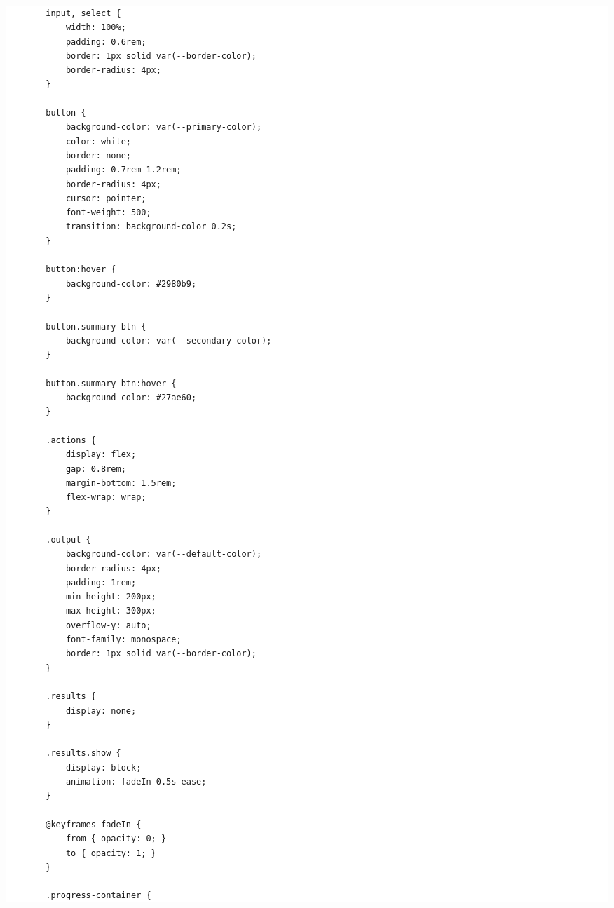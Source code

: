 ```html
        input, select {
            width: 100%;
            padding: 0.6rem;
            border: 1px solid var(--border-color);
            border-radius: 4px;
        }
        
        button {
            background-color: var(--primary-color);
            color: white;
            border: none;
            padding: 0.7rem 1.2rem;
            border-radius: 4px;
            cursor: pointer;
            font-weight: 500;
            transition: background-color 0.2s;
        }
        
        button:hover {
            background-color: #2980b9;
        }
        
        button.summary-btn {
            background-color: var(--secondary-color);
        }
        
        button.summary-btn:hover {
            background-color: #27ae60;
        }
        
        .actions {
            display: flex;
            gap: 0.8rem;
            margin-bottom: 1.5rem;
            flex-wrap: wrap;
        }
        
        .output {
            background-color: var(--default-color);
            border-radius: 4px;
            padding: 1rem;
            min-height: 200px;
            max-height: 300px;
            overflow-y: auto;
            font-family: monospace;
            border: 1px solid var(--border-color);
        }
        
        .results {
            display: none;
        }
        
        .results.show {
            display: block;
            animation: fadeIn 0.5s ease;
        }
        
        @keyframes fadeIn {
            from { opacity: 0; }
            to { opacity: 1; }
        }
        
        .progress-container {
```